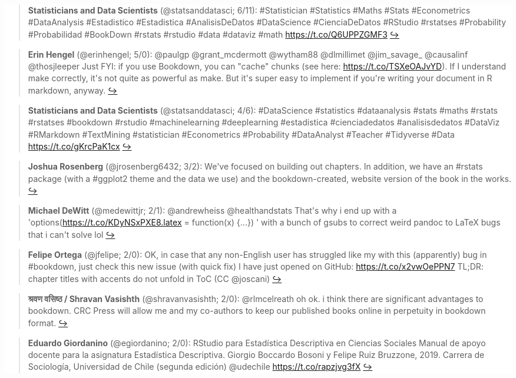 
> **Statisticians and Data Scientists** (@statsanddatasci; 6/11): #Statistician #Statistics #Maths #Stats #Econometrics #DataAnalysis #Estadistico #Estadistica #AnalisisDeDatos #DataScience #CienciaDeDatos #RStudio #rstatses #Probability #Probabilidad #BookDown #rstats #rstudio #data #dataviz #math https://t.co/Q6UPPZGMF3  [&#8618;](https://twitter.com/xieyihui/status/1196578907123830784)




> **Erin Hengel** (@erinhengel; 5/0): @paulgp @grant_mcdermott @wytham88 @dlmillimet @jim_savage_ @causalinf @thosjleeper Just FYI: if you use Bookdown, you can "cache" chunks (see here: https://t.co/TSXeOAJvYD). If I understand make correctly, it's not quite as powerful as make. But it's super easy to implement if you're writing your document in R markdown, anyway.  [&#8618;](https://twitter.com/xieyihui/status/1196134605243527168)




> **Statisticians and Data Scientists** (@statsanddatasci; 4/6): #DataScience #statistics #dataanalysis #stats #maths #rstats #rstatses #bookdown #rstudio #machinelearning #deeplearning #estadistica #cienciadedatos #analisisdedatos #DataViz #RMarkdown #TextMining #statistician #Econometrics #Probability #DataAnalyst #Teacher #Tidyverse #Data https://t.co/gKrcPaK1cx  [&#8618;](https://twitter.com/xieyihui/status/1196577579345596416)




> **Joshua Rosenberg** (@jrosenberg6432; 3/2): We've focused on building out chapters. In addition, we have an #rstats package (with a #ggplot2 theme and the data we use) and the bookdown-created, website version of the book in the works.  [&#8618;](https://twitter.com/xieyihui/status/1194741391320113154)




> **Michael DeWitt** (@medewittjr; 2/1): @andrewheiss @healthandstats That's why i end up with a 'options(https://t.co/KDyNSxPXE8.latex = function(x) {...}) ' with a bunch of gsubs to correct weird pandoc to LaTeX bugs that i can't solve lol  [&#8618;](https://twitter.com/xieyihui/status/1194794250908516352)




> **Felipe Ortega** (@jfelipe; 2/0): OK, in case that any non-English user has struggled like my with this (apparently) bug in #bookdown, just check this new issue (with quick fix) I have just opened on GitHub: https://t.co/x2vwOePPN7 TL;DR: chapter titles with accents do not unfold in ToC (CC @joscani)  [&#8618;](https://twitter.com/xieyihui/status/1195737110118064130)




> **श्रवण वसिष्ठ / Shravan Vasishth** (@shravanvasishth; 2/0): @rlmcelreath oh ok. i think there are significant advantages to bookdown. CRC Press will allow me and my co-authors to keep our published books online in perpetuity in bookdown format.  [&#8618;](https://twitter.com/xieyihui/status/1195256007917817856)




> **Eduardo Giordanino** (@egiordanino; 2/0): RStudio para Estadística Descriptiva en Ciencias Sociales
> Manual de apoyo docente para la asignatura Estadística Descriptiva. Giorgio Boccardo Bosoni y Felipe Ruiz Bruzzone, 2019. Carrera de Sociología, Universidad de Chile (segunda edición) @udechile 
> https://t.co/rapzjvg3fX  [&#8618;](https://twitter.com/xieyihui/status/1194996895422255109)

